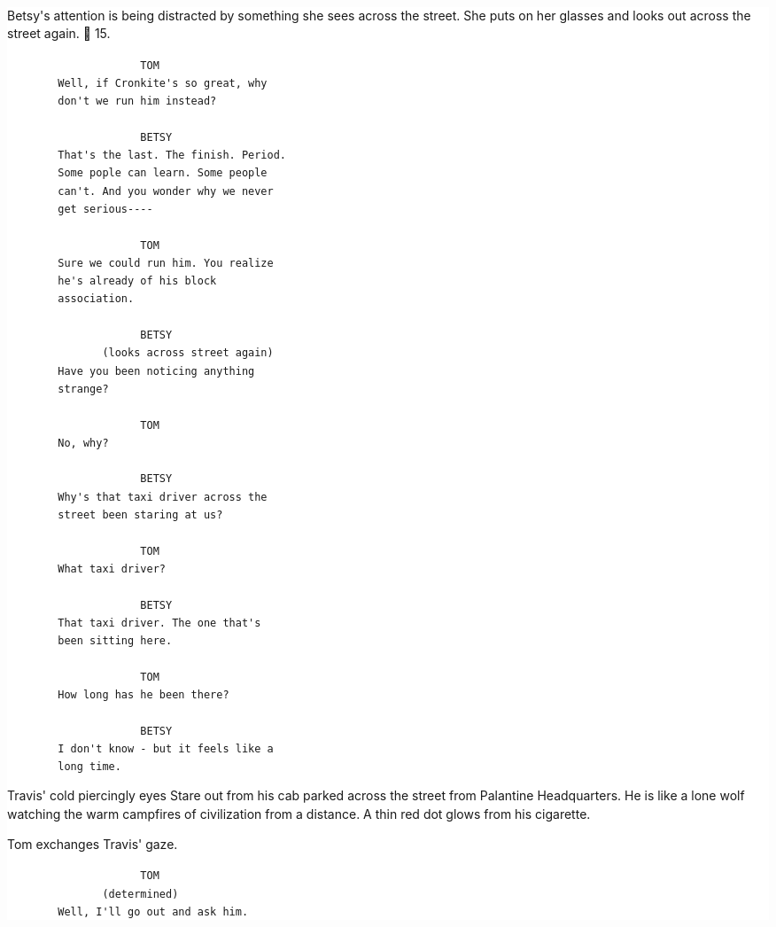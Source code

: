 Betsy's attention is being distracted by something she sees
across the street. She puts on her glasses and looks out
across the street again.
&#12;
                                                           15.


                         TOM
            Well, if Cronkite's so great, why
            don't we run him instead?

                         BETSY
            That's the last. The finish. Period.
            Some pople can learn. Some people
            can't. And you wonder why we never
            get serious----

                         TOM
            Sure we could run him. You realize
            he's already of his block
            association.

                         BETSY
                   (looks across street again)
            Have you been noticing anything
            strange?

                         TOM
            No, why?

                         BETSY
            Why's that taxi driver across the
            street been staring at us?

                         TOM
            What taxi driver?

                         BETSY
            That taxi driver. The one that's
            been sitting here.

                         TOM
            How long has he been there?

                         BETSY
            I don't know - but it feels like a
            long time.

Travis' cold piercingly eyes Stare out from his cab parked
across the street from Palantine Headquarters. He is like a
lone wolf watching the warm campfires of civilization from a
distance. A thin red dot glows from his cigarette.

Tom exchanges Travis' gaze.

                         TOM
                   (determined)
            Well, I'll go out and ask him.
